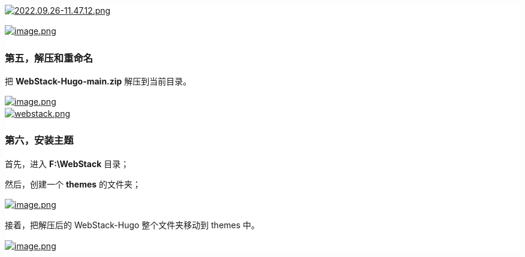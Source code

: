 [![2022.09.26-11.47.12.png](https://camo.githubusercontent.com/e30228272c73f2ad9f7b2a241d9f85c2eb71c01849c2934523b554beac95f5da/68747470733a2f2f736875622d313235313730383731352e636f732e61702d6775616e677a686f752e6d7971636c6f75642e636f6d2f656c6f672d636f6f6b626f6f6b2d696d672f466742425f447a75476c4f554673314e743469736547463679684e302e706e67)](https://camo.githubusercontent.com/e30228272c73f2ad9f7b2a241d9f85c2eb71c01849c2934523b554beac95f5da/68747470733a2f2f736875622d313235313730383731352e636f732e61702d6775616e677a686f752e6d7971636c6f75642e636f6d2f656c6f672d636f6f6b626f6f6b2d696d672f466742425f447a75476c4f554673314e743469736547463679684e302e706e67)

[![image.png](https://camo.githubusercontent.com/fb91ad97c9d7ef7ff41c63fa3f4cb05829bddc2429491ec0d6a07e9309ade6c9/68747470733a2f2f736875622d313235313730383731352e636f732e61702d6775616e677a686f752e6d7971636c6f75642e636f6d2f656c6f672d636f6f6b626f6f6b2d696d672f4671796735774a4a707474497243374c56586739626e4366365767762e706e67)](https://camo.githubusercontent.com/fb91ad97c9d7ef7ff41c63fa3f4cb05829bddc2429491ec0d6a07e9309ade6c9/68747470733a2f2f736875622d313235313730383731352e636f732e61702d6775616e677a686f752e6d7971636c6f75642e636f6d2f656c6f672d636f6f6b626f6f6b2d696d672f4671796735774a4a707474497243374c56586739626e4366365767762e706e67)

### 第五，解压和重命名

把 **WebStack-Hugo-main.zip** 解压到当前目录。

[![image.png](https://camo.githubusercontent.com/3681269bb85e6272d1fcbab8deddd91cc0639c6c67d214e7231a7e524fe6482d/68747470733a2f2f736875622d313235313730383731352e636f732e61702d6775616e677a686f752e6d7971636c6f75642e636f6d2f656c6f672d636f6f6b626f6f6b2d696d672f4670574133393470586e75375478456c622d585034537441487033542e706e67)](https://camo.githubusercontent.com/3681269bb85e6272d1fcbab8deddd91cc0639c6c67d214e7231a7e524fe6482d/68747470733a2f2f736875622d313235313730383731352e636f732e61702d6775616e677a686f752e6d7971636c6f75642e636f6d2f656c6f672d636f6f6b626f6f6b2d696d672f4670574133393470586e75375478456c622d585034537441487033542e706e67)  
[![webstack.png](https://camo.githubusercontent.com/64d5b93b5c45570e599e16d1b12b7170a53506f867deb9548709e3cdbf80b032/68747470733a2f2f736875622d313235313730383731352e636f732e61702d6775616e677a686f752e6d7971636c6f75642e636f6d2f656c6f672d636f6f6b626f6f6b2d696d672f46746c42686a6834734f42376248697a30655a55367a4e5674666d582e706e67)](https://camo.githubusercontent.com/64d5b93b5c45570e599e16d1b12b7170a53506f867deb9548709e3cdbf80b032/68747470733a2f2f736875622d313235313730383731352e636f732e61702d6775616e677a686f752e6d7971636c6f75642e636f6d2f656c6f672d636f6f6b626f6f6b2d696d672f46746c42686a6834734f42376248697a30655a55367a4e5674666d582e706e67)

### 第六，安装主题

首先，进入 **F:\\WebStack** 目录；

然后，创建一个 **themes** 的文件夹；

[![image.png](https://camo.githubusercontent.com/67775912df667e9ae81163876d38075c71ade9a6ab4ceba71dadfae62a4447c4/68747470733a2f2f736875622d313235313730383731352e636f732e61702d6775616e677a686f752e6d7971636c6f75642e636f6d2f656c6f672d636f6f6b626f6f6b2d696d672f466f334b4a4866384d50656f4357446164755f654a634c57613645722e706e67)](https://camo.githubusercontent.com/67775912df667e9ae81163876d38075c71ade9a6ab4ceba71dadfae62a4447c4/68747470733a2f2f736875622d313235313730383731352e636f732e61702d6775616e677a686f752e6d7971636c6f75642e636f6d2f656c6f672d636f6f6b626f6f6b2d696d672f466f334b4a4866384d50656f4357446164755f654a634c57613645722e706e67)

接着，把解压后的 WebStack-Hugo 整个文件夹移动到 themes 中。

[![image.png](https://camo.githubusercontent.com/47bb62ab45ec3278fac2419a180f6bc62b96f4ca1e752fd3ee845fdc941b1f1e/68747470733a2f2f736875622d313235313730383731352e636f732e61702d6775616e677a686f752e6d7971636c6f75642e636f6d2f656c6f672d636f6f6b626f6f6b2d696d672f46767a75444252333854467770374f30393447534d4f6d31425047732e706e67)](https://camo.githubusercontent.com/47bb62ab45ec3278fac2419a180f6bc62b96f4ca1e752fd3ee845fdc941b1f1e/68747470733a2f2f736875622d313235313730383731352e636f732e61702d6775616e677a686f752e6d7971636c6f75642e636f6d2f656c6f672d636f6f6b626f6f6b2d696d672f46767a75444252333854467770374f30393447534d4f6d31425047732e706e67)
